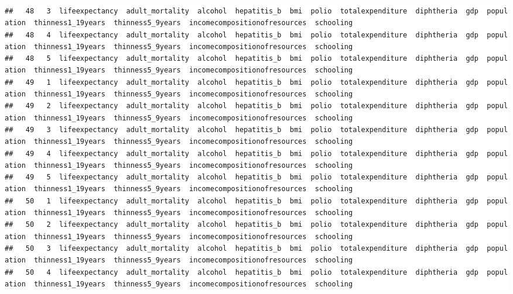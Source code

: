     ##   48   3  lifeexpectancy  adult_mortality  alcohol  hepatitis_b  bmi  polio  totalexpenditure  diphtheria  gdp  population  thinness1_19years  thinness5_9years  incomecompositionofresources  schooling
    ##   48   4  lifeexpectancy  adult_mortality  alcohol  hepatitis_b  bmi  polio  totalexpenditure  diphtheria  gdp  population  thinness1_19years  thinness5_9years  incomecompositionofresources  schooling
    ##   48   5  lifeexpectancy  adult_mortality  alcohol  hepatitis_b  bmi  polio  totalexpenditure  diphtheria  gdp  population  thinness1_19years  thinness5_9years  incomecompositionofresources  schooling
    ##   49   1  lifeexpectancy  adult_mortality  alcohol  hepatitis_b  bmi  polio  totalexpenditure  diphtheria  gdp  population  thinness1_19years  thinness5_9years  incomecompositionofresources  schooling
    ##   49   2  lifeexpectancy  adult_mortality  alcohol  hepatitis_b  bmi  polio  totalexpenditure  diphtheria  gdp  population  thinness1_19years  thinness5_9years  incomecompositionofresources  schooling
    ##   49   3  lifeexpectancy  adult_mortality  alcohol  hepatitis_b  bmi  polio  totalexpenditure  diphtheria  gdp  population  thinness1_19years  thinness5_9years  incomecompositionofresources  schooling
    ##   49   4  lifeexpectancy  adult_mortality  alcohol  hepatitis_b  bmi  polio  totalexpenditure  diphtheria  gdp  population  thinness1_19years  thinness5_9years  incomecompositionofresources  schooling
    ##   49   5  lifeexpectancy  adult_mortality  alcohol  hepatitis_b  bmi  polio  totalexpenditure  diphtheria  gdp  population  thinness1_19years  thinness5_9years  incomecompositionofresources  schooling
    ##   50   1  lifeexpectancy  adult_mortality  alcohol  hepatitis_b  bmi  polio  totalexpenditure  diphtheria  gdp  population  thinness1_19years  thinness5_9years  incomecompositionofresources  schooling
    ##   50   2  lifeexpectancy  adult_mortality  alcohol  hepatitis_b  bmi  polio  totalexpenditure  diphtheria  gdp  population  thinness1_19years  thinness5_9years  incomecompositionofresources  schooling
    ##   50   3  lifeexpectancy  adult_mortality  alcohol  hepatitis_b  bmi  polio  totalexpenditure  diphtheria  gdp  population  thinness1_19years  thinness5_9years  incomecompositionofresources  schooling
    ##   50   4  lifeexpectancy  adult_mortality  alcohol  hepatitis_b  bmi  polio  totalexpenditure  diphtheria  gdp  population  thinness1_19years  thinness5_9years  incomecompositionofresources  schooling